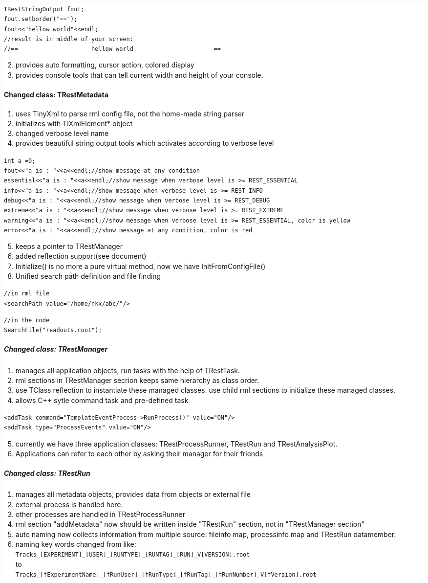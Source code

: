 `TRestStringOutput fout;`  
`fout.setborder("==");`  
`fout<<"hellow world"<<endl;`  
`//result is in middle of your screen:`  
`//==                     hellow world                       ==`  

2. provides auto formatting, cursor action, colored display
3. provides console tools that can tell current width and height of your console.

#### Changed class: TRestMetadata
1. uses TinyXml to parse rml config file, not the home-made string parser
2. initializes with TiXmlElement* object 
3. changed verbose level name
4. provides beautiful string output tools which activates according to verbose level

`int a =0;`  
`fout<<"a is : "<<a<<endl;//show message at any condition`  
`essential<<"a is : "<<a<<endl;//show message when verbose level is >= REST_ESSENTIAL`  
`info<<"a is : "<<a<<endl;//show message when verbose level is >= REST_INFO`  
`debug<<"a is : "<<a<<endl;//show message when verbose level is >= REST_DEBUG`  
`extreme<<"a is : "<<a<<endl;//show message when verbose level is >= REST_EXTREME`  
`warning<<"a is : "<<a<<endl;//show message when verbose level is >= REST_ESSENTIAL, color is yellow`  
`error<<"a is : "<<a<<endl;//show message at any condition, color is red`  

5. keeps a pointer to TRestManager
6. added reflection support(see document)
7. Initialize() is no more a pure virtual method, now we have InitFromConfigFile()
8. Unified search path definition and file finding

`//in rml file`  
`<searchPath value="/home/nkx/abc/"/>`  

`//in the code`  
`SearchFile("readouts.root");`  

##### Changed class: TRestManager
1. manages all application objects, run tasks with the help of TRestTask. 
2. rml sections in TRestManager secrion keeps same hierarchy as class order. 
3. use TClass reflection to instantiate these managed classes. use child rml sections to initialize these managed classes.
4. allows C++ sytle command task and pre-defined task

`<addTask command="TemplateEventProcess->RunProcess()" value="ON"/>`  
`<addTask type="ProcessEvents" value="ON"/>`  

5. currently we have three application classes: TRestProcessRunner, TRestRun and TRestAnalysisPlot. 
6. Applications can refer to each other by asking their manager for their friends

##### Changed class: TRestRun
1. manages all metadata objects, provides data from objects or external file
2. external process is handled here.
3. other processes are handled in TRestProcessRunner
4. rml section "addMetadata" now should be written inside "TRestRun" section, not in "TRestManager section"
5. auto naming now collects information from multiple source: fileinfo map, processinfo map and TRestRun datamember.
6. naming key words changed from like:  
`Tracks_[EXPERIMENT]_[USER]_[RUNTYPE]_[RUNTAG]_[RUN]_V[VERSION].root`  
to  
`Tracks_[fExperimentName]_[fRunUser]_[fRunType]_[fRunTag]_[fRunNumber]_V[fVersion].root`  
